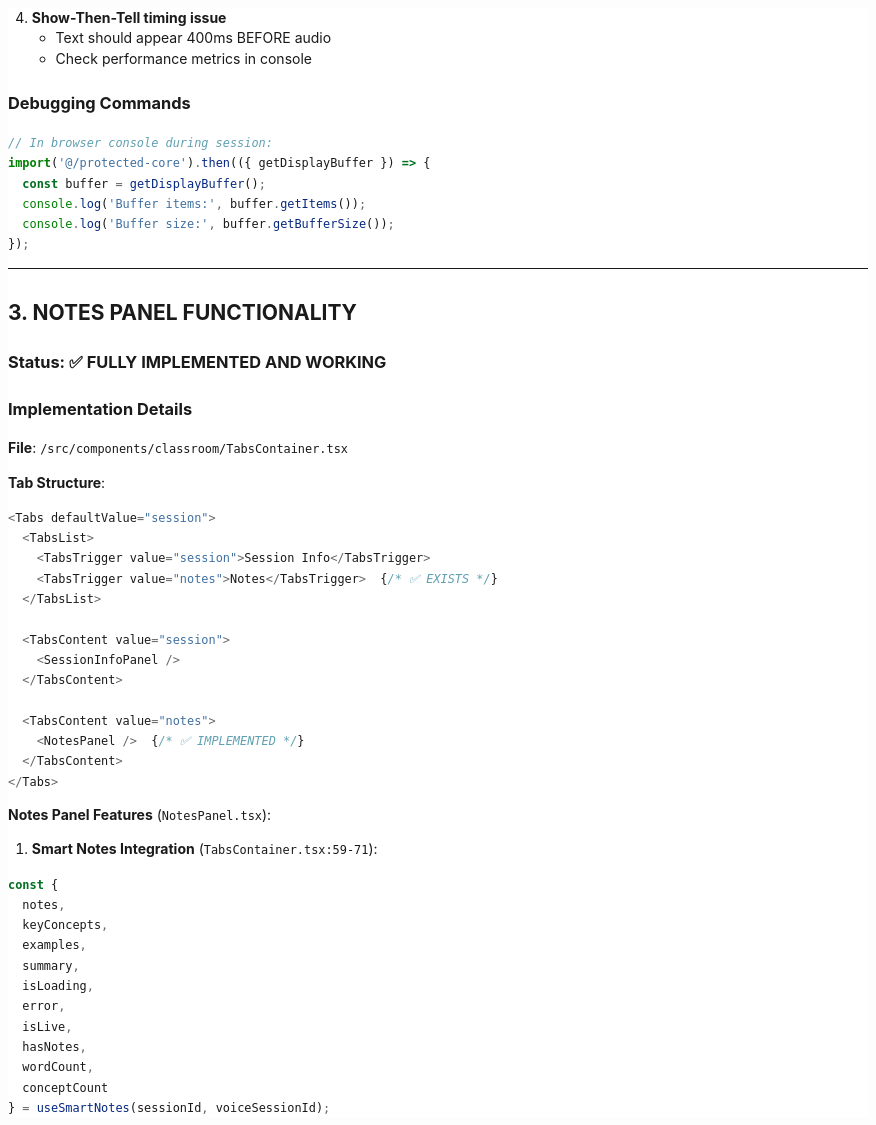 4. **Show-Then-Tell timing issue**
   - Text should appear 400ms BEFORE audio
   - Check performance metrics in console

### Debugging Commands

```typescript
// In browser console during session:
import('@/protected-core').then(({ getDisplayBuffer }) => {
  const buffer = getDisplayBuffer();
  console.log('Buffer items:', buffer.getItems());
  console.log('Buffer size:', buffer.getBufferSize());
});
```

---

## 3. NOTES PANEL FUNCTIONALITY

### Status: ✅ FULLY IMPLEMENTED AND WORKING

### Implementation Details

**File**: `/src/components/classroom/TabsContainer.tsx`

**Tab Structure**:
```typescript
<Tabs defaultValue="session">
  <TabsList>
    <TabsTrigger value="session">Session Info</TabsTrigger>
    <TabsTrigger value="notes">Notes</TabsTrigger>  {/* ✅ EXISTS */}
  </TabsList>

  <TabsContent value="session">
    <SessionInfoPanel />
  </TabsContent>

  <TabsContent value="notes">
    <NotesPanel />  {/* ✅ IMPLEMENTED */}
  </TabsContent>
</Tabs>
```

**Notes Panel Features** (`NotesPanel.tsx`):

1. **Smart Notes Integration** (`TabsContainer.tsx:59-71`):
```typescript
const {
  notes,
  keyConcepts,
  examples,
  summary,
  isLoading,
  error,
  isLive,
  hasNotes,
  wordCount,
  conceptCount
} = useSmartNotes(sessionId, voiceSessionId);
```
